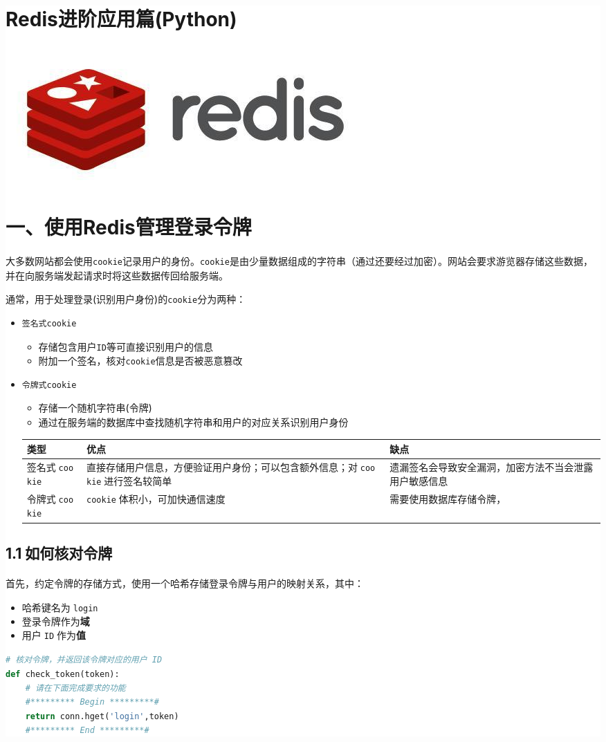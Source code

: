 # Redis进阶应用篇(Python)

<img src="./imgs_redis/1.jpg">

# 一、使用Redis管理登录令牌

大多数网站都会使用`cookie`记录用户的身份。`cookie`是由少量数据组成的字符串（通过还要经过加密）。网站会要求游览器存储这些数据，并在向服务端发起请求时将这些数据传回给服务端。



通常，用于处理登录(识别用户身份)的`cookie`分为两种：

- `签名式cookie`

  - 存储包含用户`ID`等可直接识别用户的信息
  - 附加一个签名，核对`cookie`信息是否被恶意篡改

- `令牌式cookie`

  - 存储一个随机字符串(令牌)
  - 通过在服务端的数据库中查找随机字符串和用户的对应关系识别用户身份

  | 类型            | 优点                                                         | 缺点                                                   |
  | --------------- | ------------------------------------------------------------ | ------------------------------------------------------ |
  | 签名式 `cookie` | 直接存储用户信息，方便验证用户身份；可以包含额外信息；对 `cookie` 进行签名较简单 | 遗漏签名会导致安全漏洞，加密方法不当会泄露用户敏感信息 |
  | 令牌式 `cookie` | `cookie` 体积小，可加快通信速度                              | 需要使用数据库存储令牌，                               |

## 1.1 如何核对令牌

首先，约定令牌的存储方式，使用一个哈希存储登录令牌与用户的映射关系，其中：

- 哈希键名为 `login`
- 登录令牌作为**域**
- 用户 `ID` 作为**值**

```python
# 核对令牌，并返回该令牌对应的用户 ID
def check_token(token):
    # 请在下面完成要求的功能
    #********* Begin *********#
    return conn.hget('login',token)
    #********* End *********#
```
